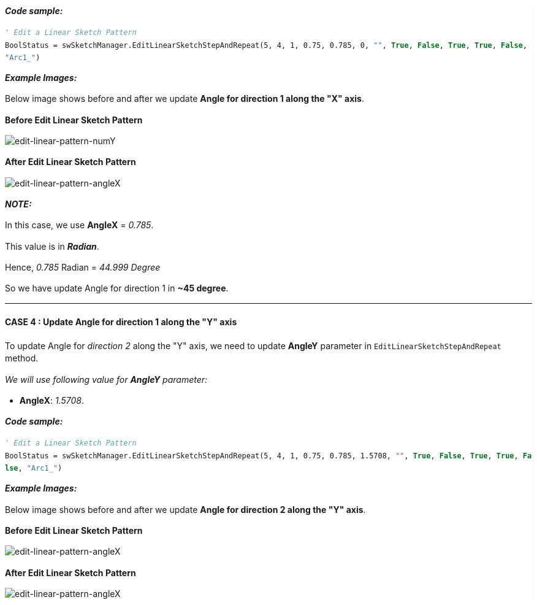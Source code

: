 ***Code sample:***

```vb
' Edit a Linear Sketch Pattern
BoolStatus = swSketchManager.EditLinearSketchStepAndRepeat(5, 4, 1, 0.75, 0.785, 0, "", True, False, True, True, False, "Arc1_")
```

***Example Images:***

Below image shows before and after we update **Angle for direction 1 along the "X" axis**.

**Before Edit Linear Sketch Pattern**

![edit-linear-pattern-numY](/assets/Solidworks_Images/sketch-patterns/edit-linear-pattern-numY.png)

**After Edit Linear Sketch Pattern**

![edit-linear-pattern-angleX](/assets/Solidworks_Images/sketch-patterns/edit-linear-pattern-angleX.png)

***NOTE:***

In this case, we use **AngleX** = *0.785*.

This value is in ***Radian***.

Hence, *0.785* Radian = *44.999 Degree*

So we have update Angle for direction 1 in **~45 degree**.

---

#### CASE 4 : Update Angle for direction 1 along the "Y" axis

To update Angle for *direction 2* along the "Y" axis, we need to update **AngleY** parameter in `EditLinearSketchStepAndRepeat` method.

*We will use following value for **AngleY** parameter:*

  - **AngleX**: *1.5708*.

***Code sample:***

```vb
' Edit a Linear Sketch Pattern
BoolStatus = swSketchManager.EditLinearSketchStepAndRepeat(5, 4, 1, 0.75, 0.785, 1.5708, "", True, False, True, True, False, "Arc1_")
```

***Example Images:***

Below image shows before and after we update **Angle for direction 2 along the "Y" axis**.

**Before Edit Linear Sketch Pattern**

![edit-linear-pattern-angleX](/assets/Solidworks_Images/sketch-patterns/edit-linear-pattern-angleX.png)

**After Edit Linear Sketch Pattern**

![edit-linear-pattern-angleX](/assets/Solidworks_Images/sketch-patterns/edit-linear-pattern-angleY.png)

